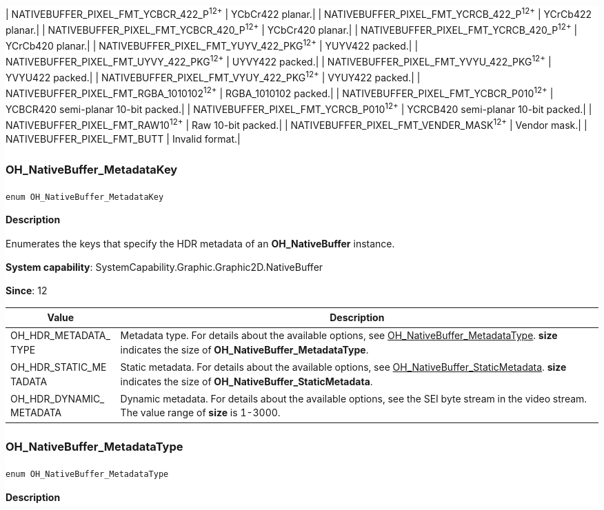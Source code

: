 | NATIVEBUFFER_PIXEL_FMT_YCBCR_422_P<sup>12+</sup> | YCbCr422 planar.| 
| NATIVEBUFFER_PIXEL_FMT_YCRCB_422_P<sup>12+</sup> | YCrCb422 planar.| 
| NATIVEBUFFER_PIXEL_FMT_YCBCR_420_P<sup>12+</sup> | YCbCr420 planar.| 
| NATIVEBUFFER_PIXEL_FMT_YCRCB_420_P<sup>12+</sup> | YCrCb420 planar.| 
| NATIVEBUFFER_PIXEL_FMT_YUYV_422_PKG<sup>12+</sup> | YUYV422 packed.| 
| NATIVEBUFFER_PIXEL_FMT_UYVY_422_PKG<sup>12+</sup> | UYVY422 packed.| 
| NATIVEBUFFER_PIXEL_FMT_YVYU_422_PKG<sup>12+</sup> | YVYU422 packed.| 
| NATIVEBUFFER_PIXEL_FMT_VYUY_422_PKG<sup>12+</sup> | VYUY422 packed.| 
| NATIVEBUFFER_PIXEL_FMT_RGBA_1010102<sup>12+</sup> | RGBA_1010102 packed.| 
| NATIVEBUFFER_PIXEL_FMT_YCBCR_P010<sup>12+</sup> | YCBCR420 semi-planar 10-bit packed.| 
| NATIVEBUFFER_PIXEL_FMT_YCRCB_P010<sup>12+</sup> | YCRCB420 semi-planar 10-bit packed.| 
| NATIVEBUFFER_PIXEL_FMT_RAW10<sup>12+</sup> | Raw 10-bit packed.| 
| NATIVEBUFFER_PIXEL_FMT_VENDER_MASK<sup>12+</sup> | Vendor mask.| 
| NATIVEBUFFER_PIXEL_FMT_BUTT | Invalid format.| 


### OH_NativeBuffer_MetadataKey

```
enum OH_NativeBuffer_MetadataKey
```

**Description**

Enumerates the keys that specify the HDR metadata of an **OH_NativeBuffer** instance.

**System capability**: SystemCapability.Graphic.Graphic2D.NativeBuffer

**Since**: 12

| Value| Description| 
| -------- | -------- |
| OH_HDR_METADATA_TYPE | Metadata type. For details about the available options, see [OH_NativeBuffer_MetadataType](#oh_nativebuffer_metadatatype). **size** indicates the size of **OH_NativeBuffer_MetadataType**.| 
| OH_HDR_STATIC_METADATA | Static metadata. For details about the available options, see [OH_NativeBuffer_StaticMetadata](_o_h___native_buffer___static_metadata.md). **size** indicates the size of **OH_NativeBuffer_StaticMetadata**.| 
| OH_HDR_DYNAMIC_METADATA | Dynamic metadata. For details about the available options, see the SEI byte stream in the video stream. The value range of **size** is 1-3000.| 


### OH_NativeBuffer_MetadataType

```
enum OH_NativeBuffer_MetadataType
```

**Description**
